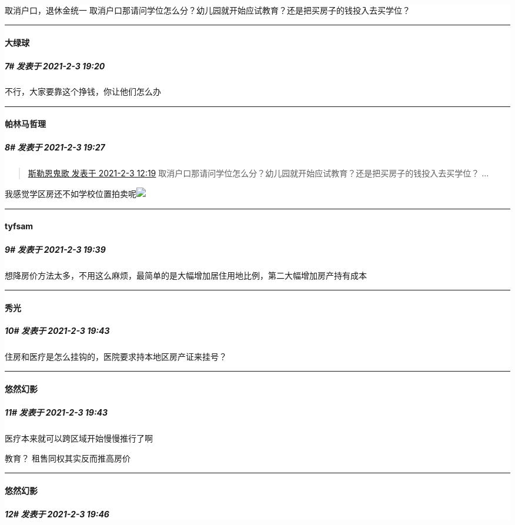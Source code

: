 取消户口，退休金统一</blockquote>
取消户口那请问学位怎么分？幼儿园就开始应试教育？还是把买房子的钱投入去买学位？


-----

####  大绿球  
##### 7#       发表于 2021-2-3 19:20


不行，大家要靠这个挣钱，你让他们怎么办


-----

####  帕林马哲理  
##### 8#       发表于 2021-2-3 19:27


<blockquote><a href="httphttps://bbs.saraba1st.com/2b/forum.php?mod=redirect&amp;goto=findpost&amp;pid=50229628&amp;ptid=1986138" target="_blank">斯勒恩鬼歌 发表于 2021-2-3 12:19</a>
取消户口那请问学位怎么分？幼儿园就开始应试教育？还是把买房子的钱投入去买学位？ ...</blockquote>
我感觉学区房还不如学校位置拍卖呢<img src="https://static.saraba1st.com/image/smiley/face2017/001.png" referrerpolicy="no-referrer">


-----

####  tyfsam  
##### 9#       发表于 2021-2-3 19:39


想降房价方法太多，不用这么麻烦，最简单的是大幅增加居住用地比例，第二大幅增加房产持有成本


-----

####  秀光  
##### 10#       发表于 2021-2-3 19:43


住房和医疗是怎么挂钩的，医院要求持本地区房产证来挂号？


-----

####  悠然幻影  
##### 11#       发表于 2021-2-3 19:43


医疗本来就可以跨区域开始慢慢推行了啊


教育？ 租售同权其实反而推高房价


-----

####  悠然幻影  
##### 12#       发表于 2021-2-3 19:46
